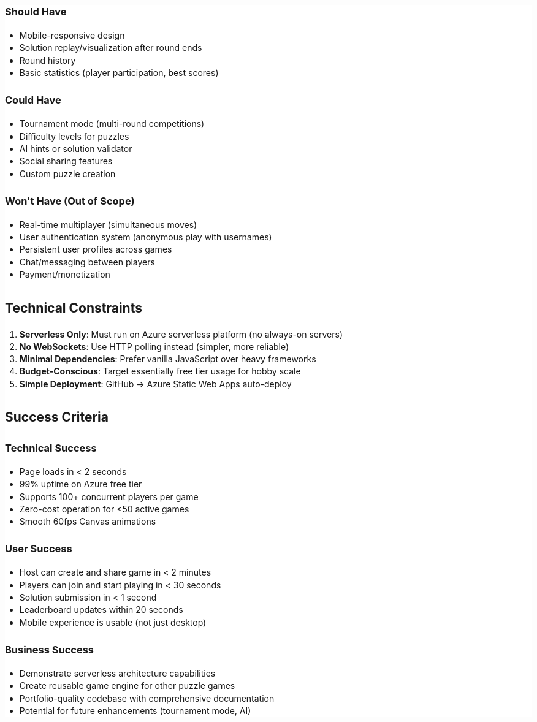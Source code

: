 ### Should Have
- Mobile-responsive design
- Solution replay/visualization after round ends
- Round history
- Basic statistics (player participation, best scores)

### Could Have
- Tournament mode (multi-round competitions)
- Difficulty levels for puzzles
- AI hints or solution validator
- Social sharing features
- Custom puzzle creation

### Won't Have (Out of Scope)
- Real-time multiplayer (simultaneous moves)
- User authentication system (anonymous play with usernames)
- Persistent user profiles across games
- Chat/messaging between players
- Payment/monetization

## Technical Constraints

1. **Serverless Only**: Must run on Azure serverless platform (no always-on servers)
2. **No WebSockets**: Use HTTP polling instead (simpler, more reliable)
3. **Minimal Dependencies**: Prefer vanilla JavaScript over heavy frameworks
4. **Budget-Conscious**: Target essentially free tier usage for hobby scale
5. **Simple Deployment**: GitHub → Azure Static Web Apps auto-deploy

## Success Criteria

### Technical Success
- Page loads in < 2 seconds
- 99% uptime on Azure free tier
- Supports 100+ concurrent players per game
- Zero-cost operation for <50 active games
- Smooth 60fps Canvas animations

### User Success
- Host can create and share game in < 2 minutes
- Players can join and start playing in < 30 seconds
- Solution submission in < 1 second
- Leaderboard updates within 20 seconds
- Mobile experience is usable (not just desktop)

### Business Success
- Demonstrate serverless architecture capabilities
- Create reusable game engine for other puzzle games
- Portfolio-quality codebase with comprehensive documentation
- Potential for future enhancements (tournament mode, AI)

